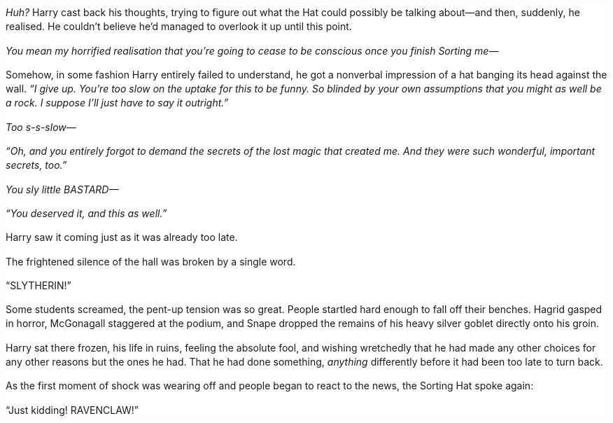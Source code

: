 *Huh?* Harry cast back his thoughts, trying to figure out what the Hat could possibly be talking about—and then, suddenly, he realised. He couldn’t believe he’d managed to overlook it up until this point.

*You mean my horrified realisation that you’re going to cease to be conscious once you finish Sorting me—*

Somehow, in some fashion Harry entirely failed to understand, he got a nonverbal impression of a hat banging its head against the wall. *“I give up. You’re too slow on the uptake for this to be funny. So blinded by your own assumptions that you might as well be a rock. I suppose I’ll just have to say it outright.”*

*Too s-s-slow—*

*“Oh, and you entirely forgot to demand the secrets of the lost magic that created me. And they were such wonderful, important secrets, too.”*

*You sly little BASTARD—*

*“You deserved it, and this as well.”*

Harry saw it coming just as it was already too late.

The frightened silence of the hall was broken by a single word.

“SLYTHERIN!”

Some students screamed, the pent-up tension was so great. People startled hard enough to fall off their benches. Hagrid gasped in horror, McGonagall staggered at the podium, and Snape dropped the remains of his heavy silver goblet directly onto his groin.

Harry sat there frozen, his life in ruins, feeling the absolute fool, and wishing wretchedly that he had made any other choices for any other reasons but the ones he had. That he had done something, *anything* differently before it had been too late to turn back.

As the first moment of shock was wearing off and people began to react to the news, the Sorting Hat spoke again:

“Just kidding! RAVENCLAW!” 